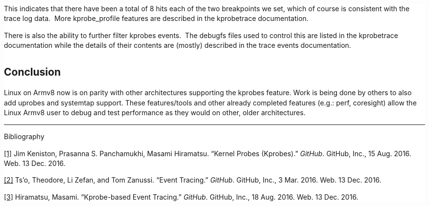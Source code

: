 
This indicates that there have been a total of 8 hits each of the two breakpoints we set, which of course is consistent with the trace log data.  More kprobe_profile features are described in the kprobetrace documentation.

There is also the ability to further filter kprobes events.  The debugfs files used to control this are listed in the kprobetrace documentation while the details of their contents are (mostly) described in the trace events documentation.


## Conclusion


Linux on Armv8 now is on parity with other architectures supporting the kprobes feature. Work is being done by others to also add uprobes and systemtap support. These features/tools and other already completed features (e.g.: perf, coresight) allow the Linux Armv8 user to debug and test performance as they would on other, older architectures.



* * *



Bibliography

[[1]](https://github.com/torvalds/linux/blob/master/Documentation/kprobes.txt) Jim Keniston, Prasanna S. Panchamukhi, Masami Hiramatsu. “Kernel Probes (Kprobes).” _GitHub_. GitHub, Inc., 15 Aug. 2016. Web. 13 Dec. 2016.

[[2]](https://github.com/torvalds/linux/blob/master/Documentation/trace/events.rst) Ts’o, Theodore, Li Zefan, and Tom Zanussi. “Event Tracing.” _GitHub_. GitHub, Inc., 3 Mar. 2016. Web. 13 Dec. 2016.

[[3]](https://github.com/torvalds/linux/blob/master/Documentation/trace/kprobetrace.rst) Hiramatsu, Masami. “Kprobe-based Event Tracing.” _GitHub_. GitHub, Inc., 18 Aug. 2016. Web. 13 Dec. 2016.


